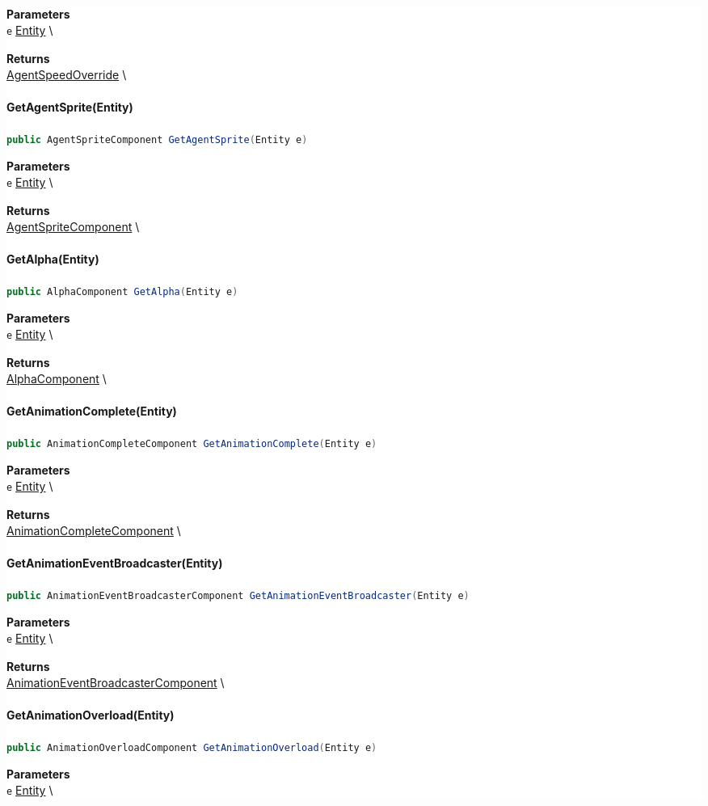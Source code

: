 **Parameters** \
`e` [Entity](../..//Bang/Entities/Entity.html) \

**Returns** \
[AgentSpeedOverride](../..//Murder/Components/Agents/AgentSpeedOverride.html) \

#### GetAgentSprite(Entity)
```csharp
public AgentSpriteComponent GetAgentSprite(Entity e)
```

**Parameters** \
`e` [Entity](../..//Bang/Entities/Entity.html) \

**Returns** \
[AgentSpriteComponent](../..//Murder/Components/AgentSpriteComponent.html) \

#### GetAlpha(Entity)
```csharp
public AlphaComponent GetAlpha(Entity e)
```

**Parameters** \
`e` [Entity](../..//Bang/Entities/Entity.html) \

**Returns** \
[AlphaComponent](../..//Murder/Components/AlphaComponent.html) \

#### GetAnimationComplete(Entity)
```csharp
public AnimationCompleteComponent GetAnimationComplete(Entity e)
```

**Parameters** \
`e` [Entity](../..//Bang/Entities/Entity.html) \

**Returns** \
[AnimationCompleteComponent](../..//Murder/Components/AnimationCompleteComponent.html) \

#### GetAnimationEventBroadcaster(Entity)
```csharp
public AnimationEventBroadcasterComponent GetAnimationEventBroadcaster(Entity e)
```

**Parameters** \
`e` [Entity](../..//Bang/Entities/Entity.html) \

**Returns** \
[AnimationEventBroadcasterComponent](../..//Murder/Components/AnimationEventBroadcasterComponent.html) \

#### GetAnimationOverload(Entity)
```csharp
public AnimationOverloadComponent GetAnimationOverload(Entity e)
```

**Parameters** \
`e` [Entity](../..//Bang/Entities/Entity.html) \
